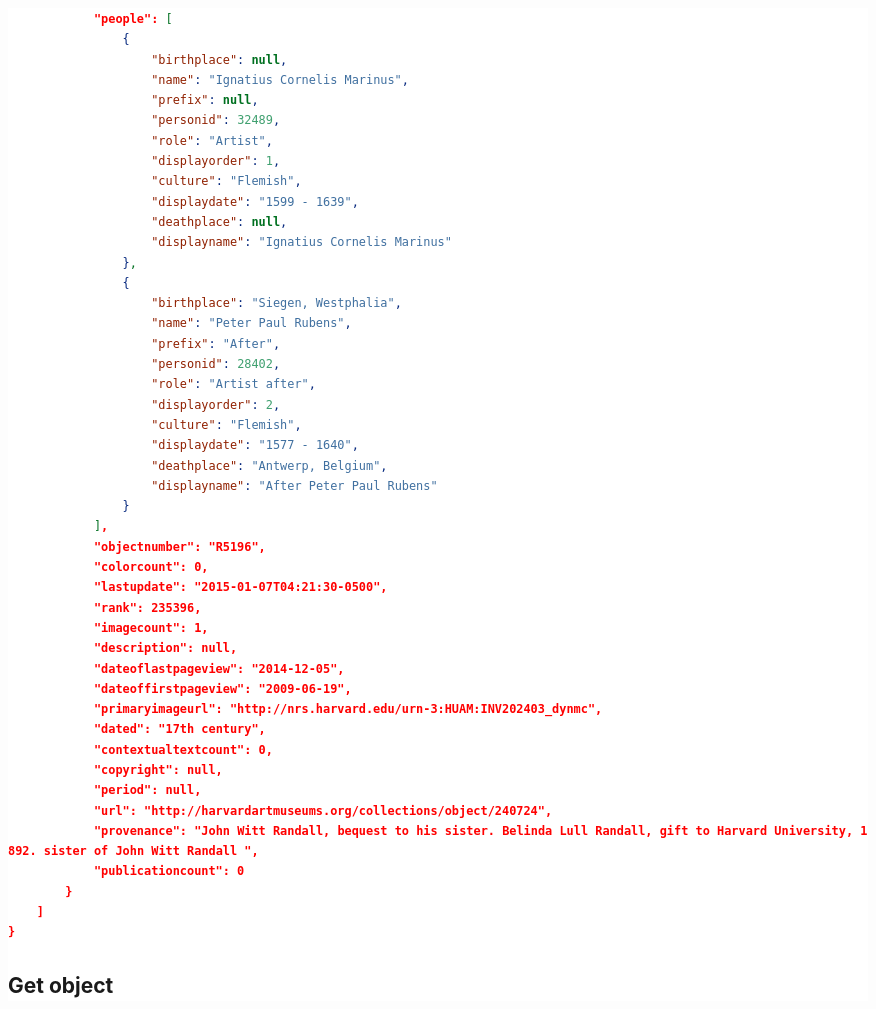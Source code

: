 ```json
			"people": [
				{
					"birthplace": null,
					"name": "Ignatius Cornelis Marinus",
					"prefix": null,
					"personid": 32489,
					"role": "Artist",
					"displayorder": 1,
					"culture": "Flemish",
					"displaydate": "1599 - 1639",
					"deathplace": null,
					"displayname": "Ignatius Cornelis Marinus"
				},
				{
					"birthplace": "Siegen, Westphalia",
					"name": "Peter Paul Rubens",
					"prefix": "After",
					"personid": 28402,
					"role": "Artist after",
					"displayorder": 2,
					"culture": "Flemish",
					"displaydate": "1577 - 1640",
					"deathplace": "Antwerp, Belgium",
					"displayname": "After Peter Paul Rubens"
				}
			],
			"objectnumber": "R5196",
			"colorcount": 0,
			"lastupdate": "2015-01-07T04:21:30-0500",
			"rank": 235396,
			"imagecount": 1,
			"description": null,
			"dateoflastpageview": "2014-12-05",
			"dateoffirstpageview": "2009-06-19",
			"primaryimageurl": "http://nrs.harvard.edu/urn-3:HUAM:INV202403_dynmc",
			"dated": "17th century",
			"contextualtextcount": 0,
			"copyright": null,
			"period": null,
			"url": "http://harvardartmuseums.org/collections/object/240724",
			"provenance": "John Witt Randall, bequest to his sister. Belinda Lull Randall, gift to Harvard University, 1892. sister of John Witt Randall ",
			"publicationcount": 0	
		}
	]
}
```

## Get object
